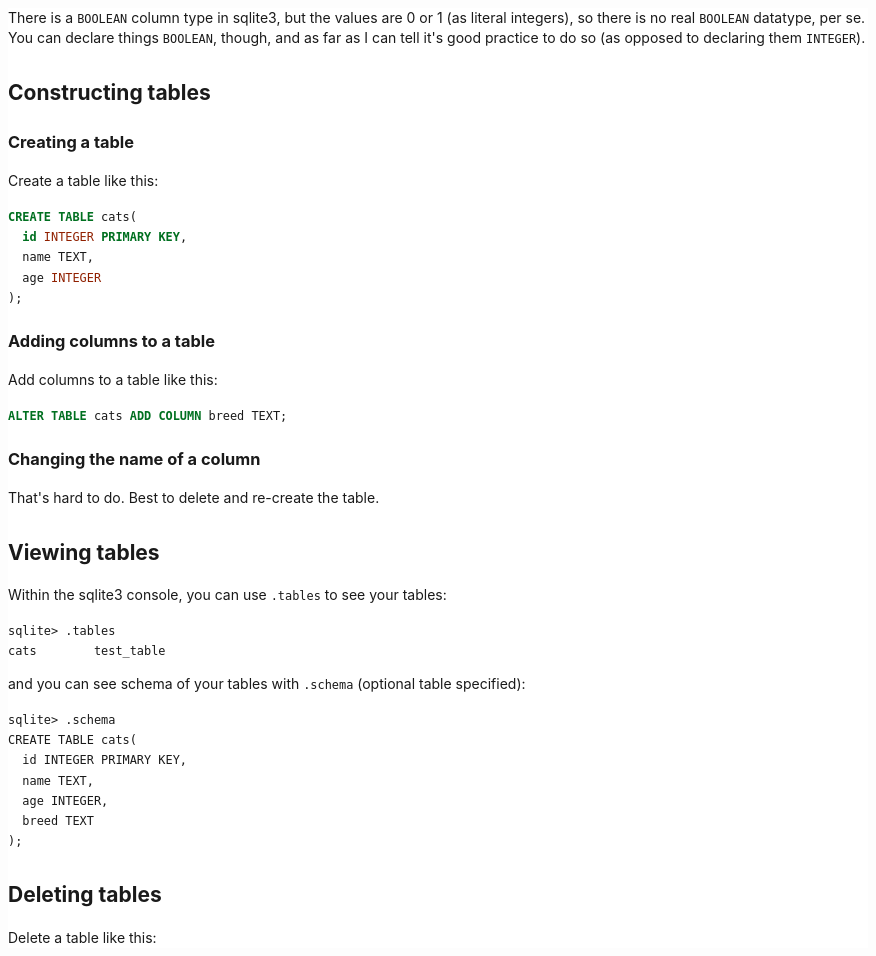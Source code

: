 There is a `BOOLEAN` column type in sqlite3, but the values are 0 or 1 (as literal integers), so there is no real `BOOLEAN` datatype, per se. You can declare things `BOOLEAN`, though, and as far as I can tell it's good practice to do so (as opposed to declaring them `INTEGER`).

## Constructing tables

### Creating a table

Create a table like this:

```sql
CREATE TABLE cats(
  id INTEGER PRIMARY KEY,
  name TEXT,
  age INTEGER
);
```

### Adding columns to a table

Add columns to a table like this:

```sql
ALTER TABLE cats ADD COLUMN breed TEXT;
```

### Changing the name of a column

That's hard to do. Best to delete and re-create the table.

## Viewing tables

Within the sqlite3 console, you can use `.tables` to see your tables:

```
sqlite> .tables
cats        test_table
```

and you can see schema of your tables with `.schema` (optional table specified):

```
sqlite> .schema
CREATE TABLE cats(
  id INTEGER PRIMARY KEY,
  name TEXT,
  age INTEGER,
  breed TEXT
);
```

## Deleting tables

Delete a table like this:

